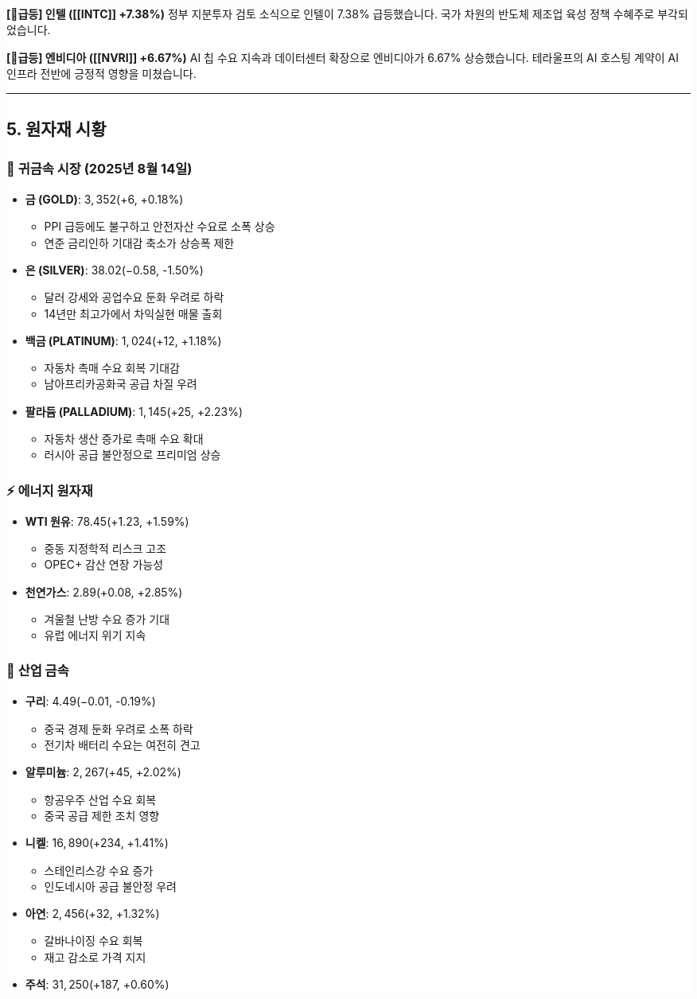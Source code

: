 **[🚀급등] 인텔 ([[INTC]] +7.38%)** 정부 지분투자 검토 소식으로 인텔이 7.38% 급등했습니다. 국가 차원의 반도체 제조업 육성 정책 수혜주로 부각되었습니다.

**[🚀급등] 엔비디아 ([[NVRI]] +6.67%)** AI 칩 수요 지속과 데이터센터 확장으로 엔비디아가 6.67% 상승했습니다. 테라울프의 AI 호스팅 계약이 AI 인프라 전반에 긍정적 영향을 미쳤습니다.

---

## 5. 원자재 시황

### 🥇 **귀금속 시장 (2025년 8월 14일)**

- **금 (GOLD)**: $3,352 (+$6, +0.18%)
    
    - PPI 급등에도 불구하고 안전자산 수요로 소폭 상승
    - 연준 금리인하 기대감 축소가 상승폭 제한
- **은 (SILVER)**: $38.02 (-$0.58, -1.50%)
    
    - 달러 강세와 공업수요 둔화 우려로 하락
    - 14년만 최고가에서 차익실현 매물 출회
- **백금 (PLATINUM)**: $1,024 (+$12, +1.18%)
    
    - 자동차 촉매 수요 회복 기대감
    - 남아프리카공화국 공급 차질 우려
- **팔라듐 (PALLADIUM)**: $1,145 (+$25, +2.23%)
    
    - 자동차 생산 증가로 촉매 수요 확대
    - 러시아 공급 불안정으로 프리미엄 상승

### ⚡ **에너지 원자재**

- **WTI 원유**: $78.45 (+$1.23, +1.59%)
    
    - 중동 지정학적 리스크 고조
    - OPEC+ 감산 연장 가능성
- **천연가스**: $2.89 (+$0.08, +2.85%)
    
    - 겨울철 난방 수요 증가 기대
    - 유럽 에너지 위기 지속

### 🔧 **산업 금속**

- **구리**: $4.49 (-$0.01, -0.19%)
    
    - 중국 경제 둔화 우려로 소폭 하락
    - 전기차 배터리 수요는 여전히 견고
- **알루미늄**: $2,267 (+$45, +2.02%)
    
    - 항공우주 산업 수요 회복
    - 중국 공급 제한 조치 영향
- **니켈**: $16,890 (+$234, +1.41%)
    
    - 스테인리스강 수요 증가
    - 인도네시아 공급 불안정 우려
- **아연**: $2,456 (+$32, +1.32%)
    
    - 갈바나이징 수요 회복
    - 재고 감소로 가격 지지
- **주석**: $31,250 (+$187, +0.60%)
    